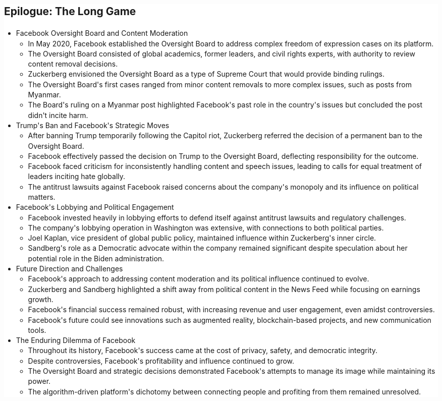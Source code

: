
## Epilogue: The Long Game
- Facebook Oversight Board and Content Moderation
  - In May 2020, Facebook established the Oversight Board to address complex freedom of expression cases on its platform.
  - The Oversight Board consisted of global academics, former leaders, and civil rights experts, with authority to review content removal decisions.
  - Zuckerberg envisioned the Oversight Board as a type of Supreme Court that would provide binding rulings.
  - The Oversight Board's first cases ranged from minor content removals to more complex issues, such as posts from Myanmar.
  - The Board's ruling on a Myanmar post highlighted Facebook's past role in the country's issues but concluded the post didn't incite harm.
- Trump's Ban and Facebook's Strategic Moves
  - After banning Trump temporarily following the Capitol riot, Zuckerberg referred the decision of a permanent ban to the Oversight Board.
  - Facebook effectively passed the decision on Trump to the Oversight Board, deflecting responsibility for the outcome.
  - Facebook faced criticism for inconsistently handling content and speech issues, leading to calls for equal treatment of leaders inciting hate globally.
  - The antitrust lawsuits against Facebook raised concerns about the company's monopoly and its influence on political matters.
- Facebook's Lobbying and Political Engagement
  - Facebook invested heavily in lobbying efforts to defend itself against antitrust lawsuits and regulatory challenges.
  - The company's lobbying operation in Washington was extensive, with connections to both political parties.
  - Joel Kaplan, vice president of global public policy, maintained influence within Zuckerberg's inner circle.
  - Sandberg's role as a Democratic advocate within the company remained significant despite speculation about her potential role in the Biden administration.
- Future Direction and Challenges
  - Facebook's approach to addressing content moderation and its political influence continued to evolve.
  - Zuckerberg and Sandberg highlighted a shift away from political content in the News Feed while focusing on earnings growth.
  - Facebook's financial success remained robust, with increasing revenue and user engagement, even amidst controversies.
  - Facebook's future could see innovations such as augmented reality, blockchain-based projects, and new communication tools.
- The Enduring Dilemma of Facebook
  - Throughout its history, Facebook's success came at the cost of privacy, safety, and democratic integrity.
  - Despite controversies, Facebook's profitability and influence continued to grow.
  - The Oversight Board and strategic decisions demonstrated Facebook's attempts to manage its image while maintaining its power.
  - The algorithm-driven platform's dichotomy between connecting people and profiting from them remained unresolved.
